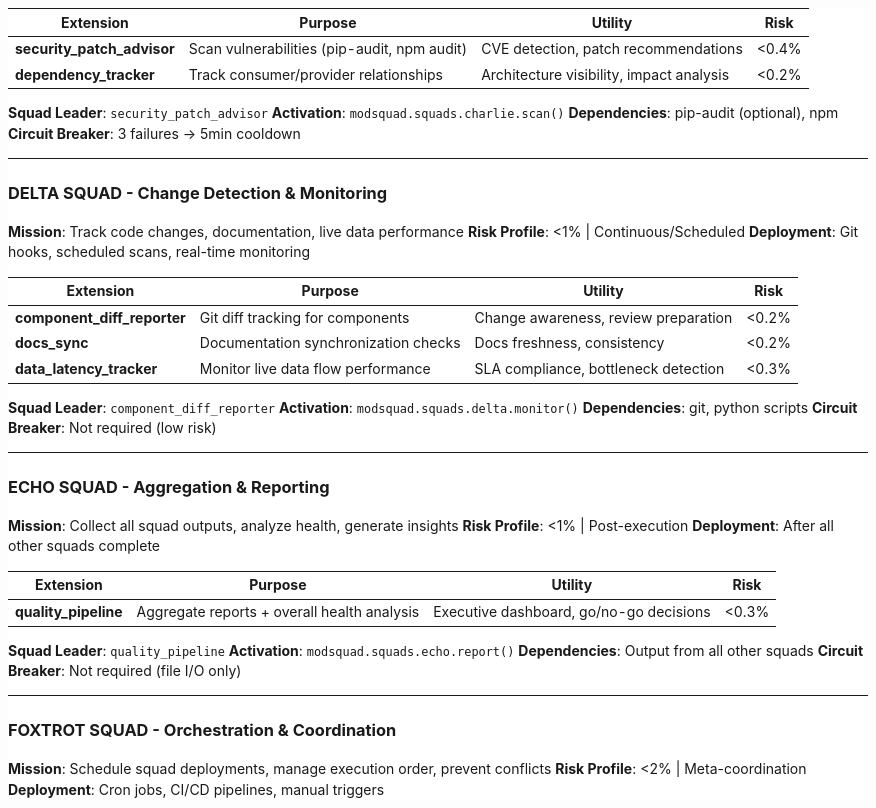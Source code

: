 | Extension | Purpose | Utility | Risk |
|-----------|---------|---------|------|
| **security_patch_advisor** | Scan vulnerabilities (pip-audit, npm audit) | CVE detection, patch recommendations | <0.4% |
| **dependency_tracker** | Track consumer/provider relationships | Architecture visibility, impact analysis | <0.2% |

**Squad Leader**: `security_patch_advisor`
**Activation**: `modsquad.squads.charlie.scan()`
**Dependencies**: pip-audit (optional), npm
**Circuit Breaker**: 3 failures → 5min cooldown

---

### **DELTA SQUAD** - Change Detection & Monitoring
**Mission**: Track code changes, documentation, live data performance
**Risk Profile**: <1% | Continuous/Scheduled
**Deployment**: Git hooks, scheduled scans, real-time monitoring

| Extension | Purpose | Utility | Risk |
|-----------|---------|---------|------|
| **component_diff_reporter** | Git diff tracking for components | Change awareness, review preparation | <0.2% |
| **docs_sync** | Documentation synchronization checks | Docs freshness, consistency | <0.2% |
| **data_latency_tracker** | Monitor live data flow performance | SLA compliance, bottleneck detection | <0.3% |

**Squad Leader**: `component_diff_reporter`
**Activation**: `modsquad.squads.delta.monitor()`
**Dependencies**: git, python scripts
**Circuit Breaker**: Not required (low risk)

---

### **ECHO SQUAD** - Aggregation & Reporting
**Mission**: Collect all squad outputs, analyze health, generate insights
**Risk Profile**: <1% | Post-execution
**Deployment**: After all other squads complete

| Extension | Purpose | Utility | Risk |
|-----------|---------|---------|------|
| **quality_pipeline** | Aggregate reports + overall health analysis | Executive dashboard, go/no-go decisions | <0.3% |

**Squad Leader**: `quality_pipeline`
**Activation**: `modsquad.squads.echo.report()`
**Dependencies**: Output from all other squads
**Circuit Breaker**: Not required (file I/O only)

---

### **FOXTROT SQUAD** - Orchestration & Coordination
**Mission**: Schedule squad deployments, manage execution order, prevent conflicts
**Risk Profile**: <2% | Meta-coordination
**Deployment**: Cron jobs, CI/CD pipelines, manual triggers
